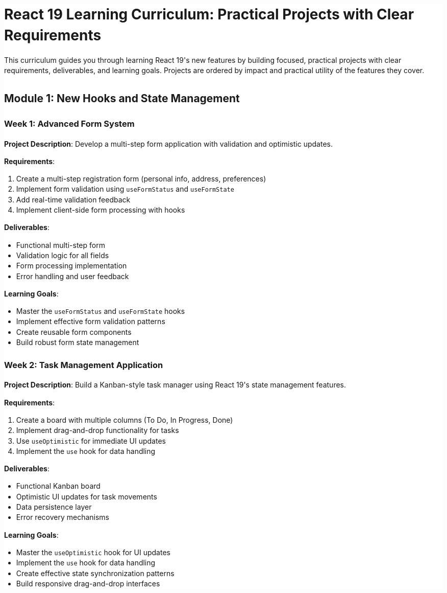 # React 19 Learning Curriculum: Practical Projects with Clear Requirements

This curriculum guides you through learning React 19's new features by building focused, practical projects with clear requirements, deliverables, and learning goals. Projects are ordered by impact and practical utility of the features they cover.

## Module 1: New Hooks and State Management

### Week 1: Advanced Form System
**Project Description**: Develop a multi-step form application with validation and optimistic updates.

**Requirements**:
1. Create a multi-step registration form (personal info, address, preferences)
2. Implement form validation using `useFormStatus` and `useFormState`
3. Add real-time validation feedback
4. Implement client-side form processing with hooks

**Deliverables**:
- Functional multi-step form
- Validation logic for all fields
- Form processing implementation
- Error handling and user feedback

**Learning Goals**:
- Master the `useFormStatus` and `useFormState` hooks
- Implement effective form validation patterns
- Create reusable form components
- Build robust form state management

### Week 2: Task Management Application
**Project Description**: Build a Kanban-style task manager using React 19's state management features.

**Requirements**:
1. Create a board with multiple columns (To Do, In Progress, Done)
2. Implement drag-and-drop functionality for tasks
3. Use `useOptimistic` for immediate UI updates
4. Implement the `use` hook for data handling

**Deliverables**:
- Functional Kanban board
- Optimistic UI updates for task movements
- Data persistence layer
- Error recovery mechanisms

**Learning Goals**:
- Master the `useOptimistic` hook for UI updates
- Implement the `use` hook for data handling
- Create effective state synchronization patterns
- Build responsive drag-and-drop interfaces
